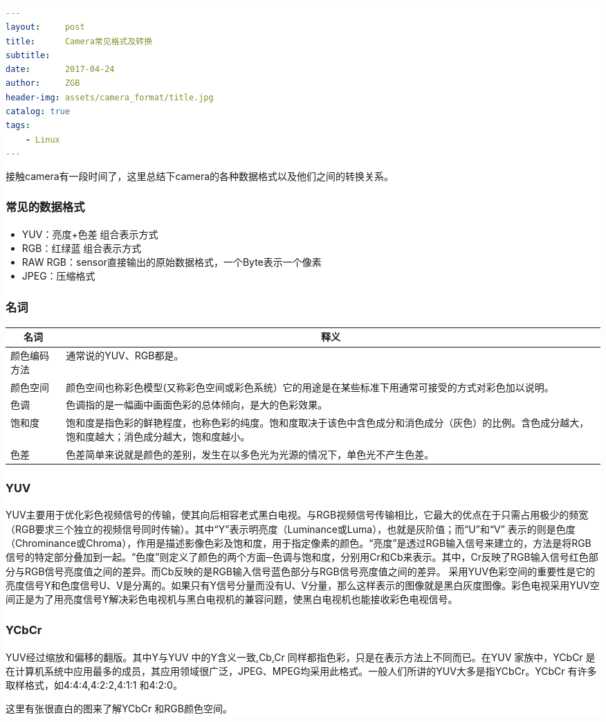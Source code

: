 ```yaml
---
layout:     post
title:      Camera常见格式及转换
subtitle:   
date:       2017-04-24
author:     ZGB
header-img: assets/camera_format/title.jpg
catalog: true
tags:
    - Linux
---
```


接触camera有一段时间了，这里总结下camera的各种数据格式以及他们之间的转换关系。

### 常见的数据格式

- YUV：亮度+色差 组合表示方式
- RGB：红绿蓝 组合表示方式
- RAW RGB：sensor直接输出的原始数据格式，一个Byte表示一个像素
- JPEG：压缩格式

### 名词

| 名词          |释义     |
|----           |----|
|颜色编码方法   |	通常说的YUV、RGB都是。|
|颜色空间 	    | 颜色空间也称彩色模型(又称彩色空间或彩色系统）它的用途是在某些标准下用通常可接受的方式对彩色加以说明。|
|色调           |		色调指的是一幅画中画面色彩的总体倾向，是大的色彩效果。|
|饱和度         |			饱和度是指色彩的鲜艳程度，也称色彩的纯度。饱和度取决于该色中含色成分和消色成分（灰色）的比例。含色成分越大，饱和度越大；消色成分越大，饱和度越小。|
|色差   		|	色差简单来说就是颜色的差别，发生在以多色光为光源的情况下，单色光不产生色差。|

### YUV
YUV主要用于优化彩色视频信号的传输，使其向后相容老式黑白电视。与RGB视频信号传输相比，它最大的优点在于只需占用极少的频宽（RGB要求三个独立的视频信号同时传输）。其中“Y”表示明亮度（Luminance或Luma），也就是灰阶值；而“U”和“V” 表示的则是色度（Chrominance或Chroma），作用是描述影像色彩及饱和度，用于指定像素的颜色。“亮度”是透过RGB输入信号来建立的，方法是将RGB信号的特定部分叠加到一起。“色度”则定义了颜色的两个方面─色调与饱和度，分别用Cr和Cb来表示。其中，Cr反映了RGB输入信号红色部分与RGB信号亮度值之间的差异。而Cb反映的是RGB输入信号蓝色部分与RGB信号亮度值之间的差异。
采用YUV色彩空间的重要性是它的亮度信号Y和色度信号U、V是分离的。如果只有Y信号分量而没有U、V分量，那么这样表示的图像就是黑白灰度图像。彩色电视采用YUV空间正是为了用亮度信号Y解决彩色电视机与黑白电视机的兼容问题，使黑白电视机也能接收彩色电视信号。

### YCbCr
YUV经过缩放和偏移的翻版。其中Y与YUV 中的Y含义一致,Cb,Cr 同样都指色彩，只是在表示方法上不同而已。在YUV 家族中，YCbCr 是在计算机系统中应用最多的成员，其应用领域很广泛，JPEG、MPEG均采用此格式。一般人们所讲的YUV大多是指YCbCr。YCbCr 有许多取样格式，如4∶4∶4,4∶2∶2,4∶1∶1 和4∶2∶0。

这里有张很直白的图来了解YCbCr 和RGB颜色空间。